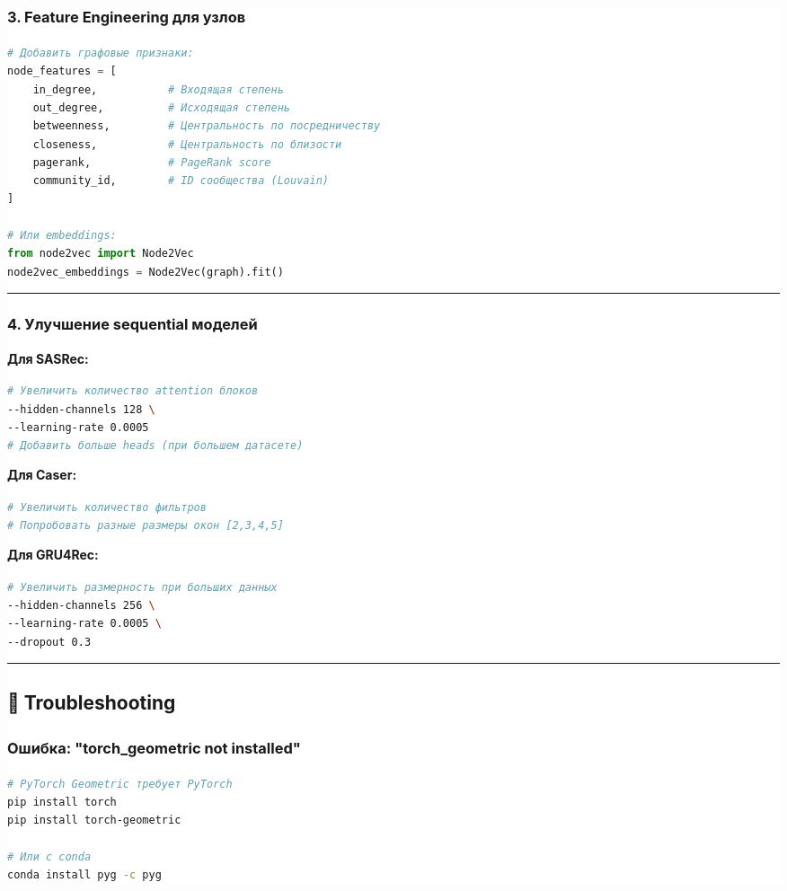 
### 3. Feature Engineering для узлов

```python
# Добавить графовые признаки:
node_features = [
    in_degree,           # Входящая степень
    out_degree,          # Исходящая степень
    betweenness,         # Центральность по посредничеству
    closeness,           # Центральность по близости
    pagerank,            # PageRank score
    community_id,        # ID сообщества (Louvain)
]

# Или embeddings:
from node2vec import Node2Vec
node2vec_embeddings = Node2Vec(graph).fit()
```

---

### 4. Улучшение sequential моделей

**Для SASRec:**
```bash
# Увеличить количество attention блоков
--hidden-channels 128 \
--learning-rate 0.0005
# Добавить больше heads (при большем датасете)
```

**Для Caser:**
```bash
# Увеличить количество фильтров
# Попробовать разные размеры окон [2,3,4,5]
```

**Для GRU4Rec:**
```bash
# Увеличить размерность при больших данных
--hidden-channels 256 \
--learning-rate 0.0005 \
--dropout 0.3
```

---

## 🐛 Troubleshooting

### Ошибка: "torch_geometric not installed"

```bash
# PyTorch Geometric требует PyTorch
pip install torch
pip install torch-geometric

# Или с conda
conda install pyg -c pyg
```
